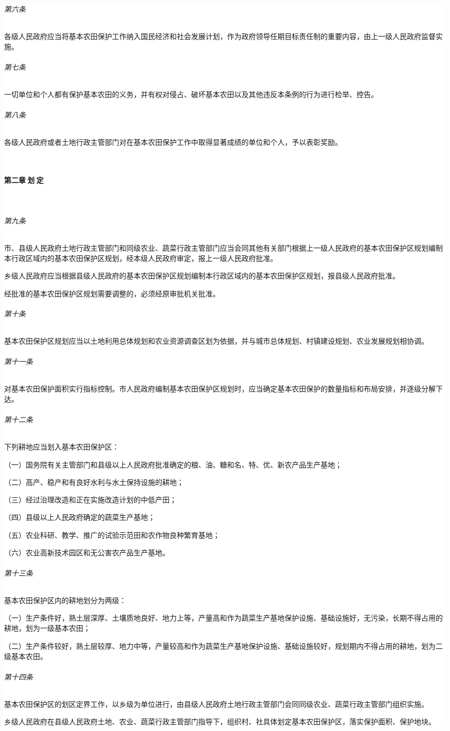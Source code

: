 ###### 第六条

各级人民政府应当将基本农田保护工作纳入国民经济和社会发展计划，作为政府领导任期目标责任制的重要内容，由上一级人民政府监督实施。

###### 第七条

一切单位和个人都有保护基本农田的义务，并有权对侵占、破坏基本农田以及其他违反本条例的行为进行检举、控告。

###### 第八条

各级人民政府或者土地行政主管部门对在基本农田保护工作中取得显著成绩的单位和个人，予以表彰奖励。

​

#### 第二章 划 定

​

###### 第九条

市、县级人民政府土地行政主管部门和同级农业、蔬菜行政主管部门应当会同其他有关部门根据上一级人民政府的基本农田保护区规划编制本行政区域内的基本农田保护区规划，经本级人民政府审定，报上一级人民政府批准。

乡级人民政府应当根据县级人民政府的基本农田保护区规划编制本行政区域内的基本农田保护区规划，报县级人民政府批准。

经批准的基本农田保护区规划需要调整的，必须经原审批机关批准。

###### 第十条

基本农田保护区规划应当以土地利用总体规划和农业资源调查区划为依据，并与城市总体规划、村镇建设规划、农业发展规划相协调。

###### 第十一条

对基本农田保护面积实行指标控制。市人民政府编制基本农田保护区规划时，应当确定基本农田保护的数量指标和布局安排，并逐级分解下达。

###### 第十二条

下列耕地应当划入基本农田保护区：

（一）国务院有关主管部门和县级以上人民政府批准确定的粮、油、糖和名、特、优、新农产品生产基地；

（二）高产、稳产和有良好水利与水土保持设施的耕地；

（三）经过治理改造和正在实施改造计划的中低产田；

（四）县级以上人民政府确定的蔬菜生产基地；

（五）农业科研、教学、推广的试验示范田和农作物良种繁育基地；

（六）农业高新技术园区和无公害农产品生产基地。

###### 第十三条

基本农田保护区内的耕地划分为两级：

（一）生产条件好，熟土层深厚、土壤质地良好、地力上等，产量高和作为蔬菜生产基地保护设施、基础设施好，无污染，长期不得占用的耕地，划为一级基本农田；

（二）生产条件较好，熟土层较厚、地力中等，产量较高和作为蔬菜生产基地保护设施、基础设施较好，规划期内不得占用的耕地，划为二级基本农田。

###### 第十四条

基本农田保护区的划区定界工作，以乡级为单位进行，由县级人民政府土地行政主管部门会同同级农业、蔬菜行政主管部门组织实施。

乡级人民政府在县级人民政府土地、农业、蔬菜行政主管部门指导下，组织村、社具体划定基本农田保护区，落实保护面积、保护地块。
